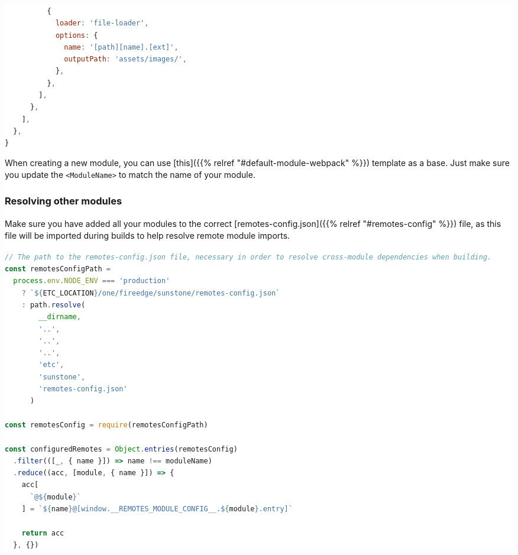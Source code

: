 ```javascript
          {
            loader: 'file-loader',
            options: {
              name: '[path][name].[ext]',
              outputPath: 'assets/images/',
            },
          },
        ],
      },
    ],
  },
}
```

When creating a new module, you can use [this]({{% relref "#default-module-webpack" %}}) template as a base. Just make sure you update the `<ModuleName>` to match the name of your module.

<a id="resolving-remote-modules"></a>

### Resolving other modules

Make sure you have added all your modules to the correct [remotes-config.json]({{% relref "#remotes-config" %}}) file, as this file will be imported during builds to help resolve remote module imports.

```javascript
// The path to the remotes-config.json file, necessary in order to resolve cross-module dependencies when building.
const remotesConfigPath =
  process.env.NODE_ENV === 'production'
    ? `${ETC_LOCATION}/one/fireedge/sunstone/remotes-config.json`
    : path.resolve(
        __dirname,
        '..',
        '..',
        '..',
        'etc',
        'sunstone',
        'remotes-config.json'
      )

const remotesConfig = require(remotesConfigPath)

const configuredRemotes = Object.entries(remotesConfig)
  .filter(([_, { name }]) => name !== moduleName)
  .reduce((acc, [module, { name }]) => {
    acc[
      `@${module}`
    ] = `${name}@[window.__REMOTES_MODULE_CONFIG__.${module}.entry]`

    return acc
  }, {})
```
